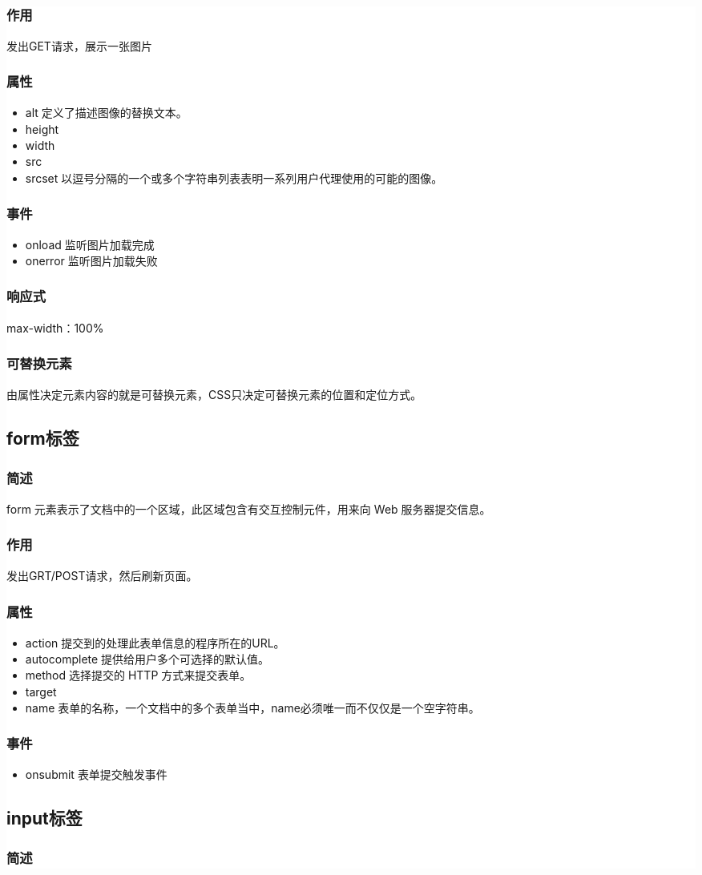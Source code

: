 ### 作用

发出GET请求，展示一张图片

### 属性

- alt  定义了描述图像的替换文本。
- height
- width
- src
- srcset  以逗号分隔的一个或多个字符串列表表明一系列用户代理使用的可能的图像。

### 事件

- onload  监听图片加载完成
- onerror  监听图片加载失败

### 响应式

max-width：100%

### 可替换元素

由属性决定元素内容的就是可替换元素，CSS只决定可替换元素的位置和定位方式。

## form标签

### 简述

form 元素表示了文档中的一个区域，此区域包含有交互控制元件，用来向 Web 服务器提交信息。

### 作用

发出GRT/POST请求，然后刷新页面。

### 属性

- action  提交到的处理此表单信息的程序所在的URL。
- autocomplete  提供给用户多个可选择的默认值。
- method  选择提交的 HTTP 方式来提交表单。
- target
- name  表单的名称，一个文档中的多个表单当中，name必须唯一而不仅仅是一个空字符串。

### 事件

- onsubmit  表单提交触发事件

## input标签

### 简述
